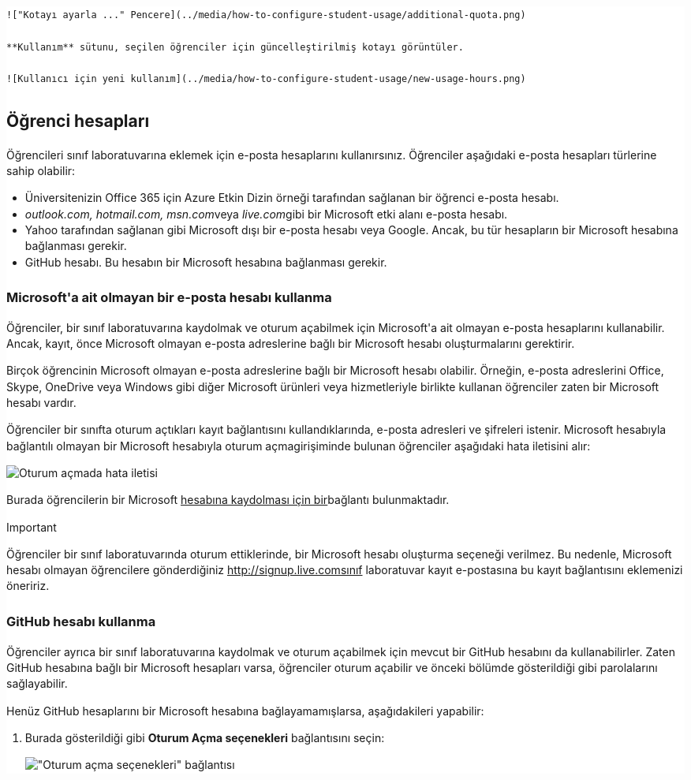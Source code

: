     !["Kotayı ayarla ..." Pencere](../media/how-to-configure-student-usage/additional-quota.png)

    **Kullanım** sütunu, seçilen öğrenciler için güncelleştirilmiş kotayı görüntüler. 

    ![Kullanıcı için yeni kullanım](../media/how-to-configure-student-usage/new-usage-hours.png)

## <a name="student-accounts"></a>Öğrenci hesapları

Öğrencileri sınıf laboratuvarına eklemek için e-posta hesaplarını kullanırsınız. Öğrenciler aşağıdaki e-posta hesapları türlerine sahip olabilir:

- Üniversitenizin Office 365 için Azure Etkin Dizin örneği tarafından sağlanan bir öğrenci e-posta hesabı. 
- *outlook.com,* *hotmail.com,* *msn.com*veya *live.com*gibi bir Microsoft etki alanı e-posta hesabı.
- Yahoo tarafından sağlanan gibi Microsoft dışı bir e-posta hesabı veya Google. Ancak, bu tür hesapların bir Microsoft hesabına bağlanması gerekir.
- GitHub hesabı. Bu hesabın bir Microsoft hesabına bağlanması gerekir.

### <a name="use-a-non-microsoft-email-account"></a>Microsoft'a ait olmayan bir e-posta hesabı kullanma
Öğrenciler, bir sınıf laboratuvarına kaydolmak ve oturum açabilmek için Microsoft'a ait olmayan e-posta hesaplarını kullanabilir.  Ancak, kayıt, önce Microsoft olmayan e-posta adreslerine bağlı bir Microsoft hesabı oluşturmalarını gerektirir.

Birçok öğrencinin Microsoft olmayan e-posta adreslerine bağlı bir Microsoft hesabı olabilir. Örneğin, e-posta adreslerini Office, Skype, OneDrive veya Windows gibi diğer Microsoft ürünleri veya hizmetleriyle birlikte kullanan öğrenciler zaten bir Microsoft hesabı vardır.  

Öğrenciler bir sınıfta oturum açtıkları kayıt bağlantısını kullandıklarında, e-posta adresleri ve şifreleri istenir. Microsoft hesabıyla bağlantılı olmayan bir Microsoft hesabıyla oturum açmagirişiminde bulunan öğrenciler aşağıdaki hata iletisini alır: 

![Oturum açmada hata iletisi](../media/how-to-configure-student-usage/cant-find-account.png)

Burada öğrencilerin bir Microsoft [hesabına kaydolması için bir](http://signup.live.com)bağlantı bulunmaktadır.  

> [!IMPORTANT]
> Öğrenciler bir sınıf laboratuvarında oturum ettiklerinde, bir Microsoft hesabı oluşturma seçeneği verilmez. Bu nedenle, Microsoft hesabı olmayan öğrencilere gönderdiğiniz http://signup.live.comsınıf laboratuvar kayıt e-postasına bu kayıt bağlantısını eklemenizi öneririz.

### <a name="use-a-github-account"></a>GitHub hesabı kullanma
Öğrenciler ayrıca bir sınıf laboratuvarına kaydolmak ve oturum açabilmek için mevcut bir GitHub hesabını da kullanabilirler. Zaten GitHub hesabına bağlı bir Microsoft hesapları varsa, öğrenciler oturum açabilir ve önceki bölümde gösterildiği gibi parolalarını sağlayabilir. 

Henüz GitHub hesaplarını bir Microsoft hesabına bağlayamamışlarsa, aşağıdakileri yapabilir:

1. Burada gösterildiği gibi **Oturum Açma seçenekleri** bağlantısını seçin:

    !["Oturum açma seçenekleri" bağlantısı](../media/how-to-configure-student-usage/signin-options.png)
